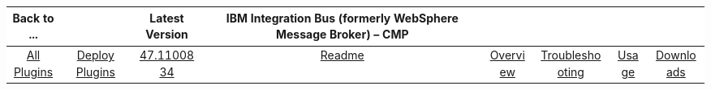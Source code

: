 



|Back to ...||Latest Version|IBM Integration Bus (formerly WebSphere Message Broker) – CMP |||||
| :---: | :---: | :---: | :---: | :---: | :---: | :---: | :---: |
|[All Plugins](../../index.md)|[Deploy Plugins](../README.md)|[47.1100834](https://raw.githubusercontent.com/UrbanCode/IBM-UCD-PLUGINS/main/files/WebSphereMessageBroker-CMP/WebSphereMessageBroker-CMP-47.1100834.zip)|[Readme](README.md)|[Overview](overview.md)|[Troubleshooting](troubleshooting.md)|[Usage](usage.md)|[Downloads](downloads.md)|
